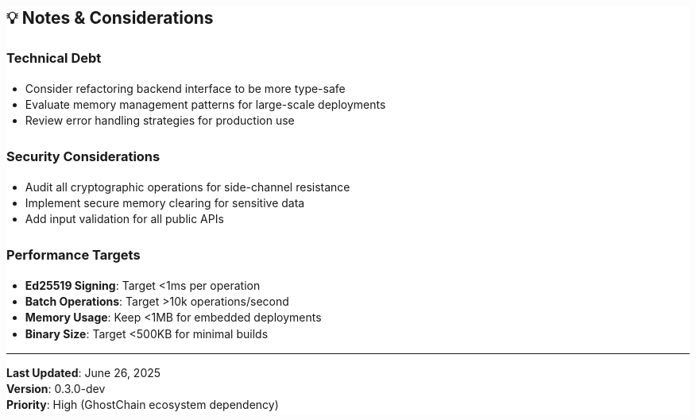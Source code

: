 
## 💡 **Notes & Considerations**

### Technical Debt
- Consider refactoring backend interface to be more type-safe
- Evaluate memory management patterns for large-scale deployments
- Review error handling strategies for production use

### Security Considerations
- Audit all cryptographic operations for side-channel resistance
- Implement secure memory clearing for sensitive data
- Add input validation for all public APIs

### Performance Targets
- **Ed25519 Signing**: Target <1ms per operation
- **Batch Operations**: Target >10k operations/second
- **Memory Usage**: Keep <1MB for embedded deployments
- **Binary Size**: Target <500KB for minimal builds

---

**Last Updated**: June 26, 2025  
**Version**: 0.3.0-dev  
**Priority**: High (GhostChain ecosystem dependency)

